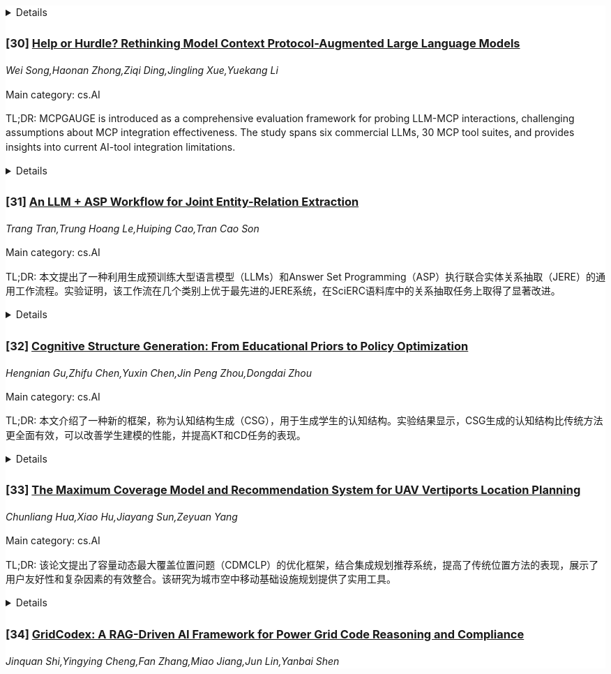 
<details><summary>Details</summary></details>


### [30] [Help or Hurdle? Rethinking Model Context Protocol-Augmented Large Language Models](https://arxiv.org/abs/2508.12566)
*Wei Song,Haonan Zhong,Ziqi Ding,Jingling Xue,Yuekang Li*

Main category: cs.AI

TL;DR: MCPGAUGE is introduced as a comprehensive evaluation framework for probing LLM-MCP interactions, challenging assumptions about MCP integration effectiveness. The study spans six commercial LLMs, 30 MCP tool suites, and provides insights into current AI-tool integration limitations.


<details><summary>Details</summary></details>


### [31] [An LLM + ASP Workflow for Joint Entity-Relation Extraction](https://arxiv.org/abs/2508.12611)
*Trang Tran,Trung Hoang Le,Huiping Cao,Tran Cao Son*

Main category: cs.AI

TL;DR: 本文提出了一种利用生成预训练大型语言模型（LLMs）和Answer Set Programming（ASP）执行联合实体关系抽取（JERE）的通用工作流程。实验证明，该工作流在几个类别上优于最先进的JERE系统，在SciERC语料库中的关系抽取任务上取得了显著改进。


<details><summary>Details</summary></details>


### [32] [Cognitive Structure Generation: From Educational Priors to Policy Optimization](https://arxiv.org/abs/2508.12647)
*Hengnian Gu,Zhifu Chen,Yuxin Chen,Jin Peng Zhou,Dongdai Zhou*

Main category: cs.AI

TL;DR: 本文介绍了一种新的框架，称为认知结构生成（CSG），用于生成学生的认知结构。实验结果显示，CSG生成的认知结构比传统方法更全面有效，可以改善学生建模的性能，并提高KT和CD任务的表现。


<details><summary>Details</summary></details>


### [33] [The Maximum Coverage Model and Recommendation System for UAV Vertiports Location Planning](https://arxiv.org/abs/2508.12651)
*Chunliang Hua,Xiao Hu,Jiayang Sun,Zeyuan Yang*

Main category: cs.AI

TL;DR: 该论文提出了容量动态最大覆盖位置问题（CDMCLP）的优化框架，结合集成规划推荐系统，提高了传统位置方法的表现，展示了用户友好性和复杂因素的有效整合。该研究为城市空中移动基础设施规划提供了实用工具。


<details><summary>Details</summary></details>


### [34] [GridCodex: A RAG-Driven AI Framework for Power Grid Code Reasoning and Compliance](https://arxiv.org/abs/2508.12682)
*Jinquan Shi,Yingying Cheng,Fan Zhang,Miao Jiang,Jun Lin,Yanbai Shen*
